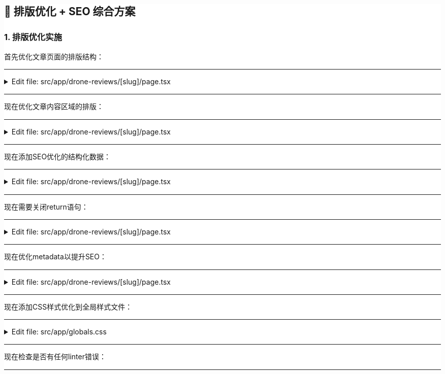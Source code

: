 
## 🎯 **排版优化 + SEO 综合方案**

### **1. 排版优化实施**

首先优化文章页面的排版结构：


---

<details><summary>Edit file: src/app/drone-reviews/[slug]/page.tsx</summary></details>

---

现在优化文章内容区域的排版：


---

<details><summary>Edit file: src/app/drone-reviews/[slug]/page.tsx</summary></details>

---

现在添加SEO优化的结构化数据：


---

<details><summary>Edit file: src/app/drone-reviews/[slug]/page.tsx</summary></details>

---

现在需要关闭return语句：


---

<details><summary>Edit file: src/app/drone-reviews/[slug]/page.tsx</summary></details>

---

现在优化metadata以提升SEO：


---

<details><summary>Edit file: src/app/drone-reviews/[slug]/page.tsx</summary></details>

---

现在添加CSS样式优化到全局样式文件：


---

<details><summary>Edit file: src/app/globals.css</summary></details>

---

现在检查是否有任何linter错误：


---
